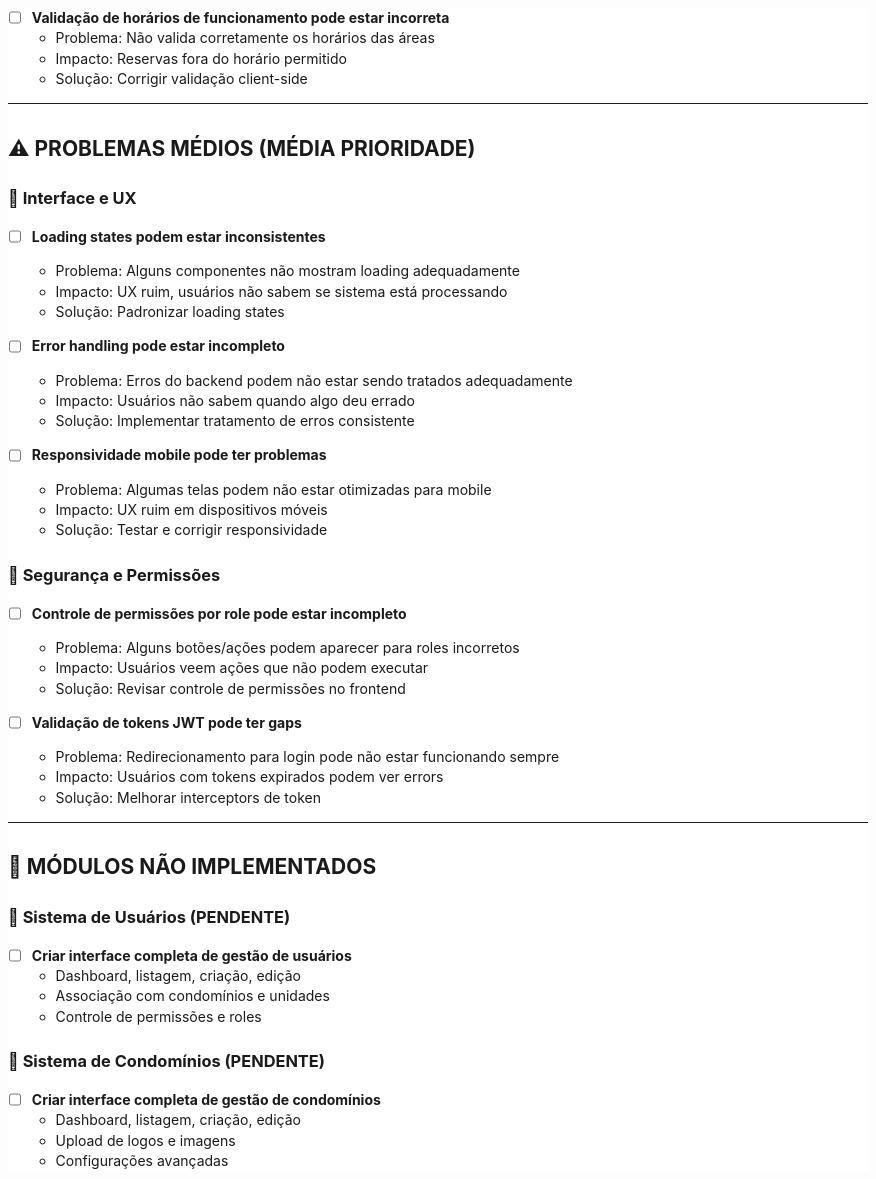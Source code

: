 - [ ] **Validação de horários de funcionamento pode estar incorreta**
  - Problema: Não valida corretamente os horários das áreas
  - Impacto: Reservas fora do horário permitido
  - Solução: Corrigir validação client-side

---

## ⚠️ **PROBLEMAS MÉDIOS (MÉDIA PRIORIDADE)**

### 🎨 **Interface e UX**
- [ ] **Loading states podem estar inconsistentes**
  - Problema: Alguns componentes não mostram loading adequadamente
  - Impacto: UX ruim, usuários não sabem se sistema está processando
  - Solução: Padronizar loading states

- [ ] **Error handling pode estar incompleto**
  - Problema: Erros do backend podem não estar sendo tratados adequadamente
  - Impacto: Usuários não sabem quando algo deu errado
  - Solução: Implementar tratamento de erros consistente

- [ ] **Responsividade mobile pode ter problemas**
  - Problema: Algumas telas podem não estar otimizadas para mobile
  - Impacto: UX ruim em dispositivos móveis
  - Solução: Testar e corrigir responsividade

### 🔐 **Segurança e Permissões**
- [ ] **Controle de permissões por role pode estar incompleto**
  - Problema: Alguns botões/ações podem aparecer para roles incorretos
  - Impacto: Usuários veem ações que não podem executar
  - Solução: Revisar controle de permissões no frontend

- [ ] **Validação de tokens JWT pode ter gaps**
  - Problema: Redirecionamento para login pode não estar funcionando sempre
  - Impacto: Usuários com tokens expirados podem ver errors
  - Solução: Melhorar interceptors de token

---

## 📱 **MÓDULOS NÃO IMPLEMENTADOS**

### 👥 **Sistema de Usuários (PENDENTE)**
- [ ] **Criar interface completa de gestão de usuários**
  - Dashboard, listagem, criação, edição
  - Associação com condomínios e unidades
  - Controle de permissões e roles

### 🏢 **Sistema de Condomínios (PENDENTE)**
- [ ] **Criar interface completa de gestão de condomínios**
  - Dashboard, listagem, criação, edição
  - Upload de logos e imagens
  - Configurações avançadas
